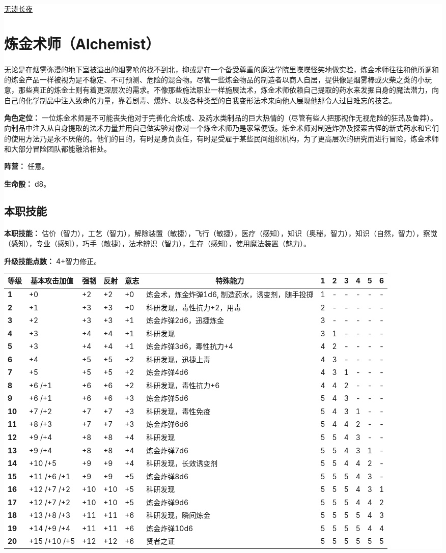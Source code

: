 [无涛长夜](http://www.goddessfantasy.net/bbs/index.php?topic=30538)

# 炼金术师（Alchemist）

无论是在烟雾弥漫的地下室被溢出的烟雾呛的找不到北，抑或是在一个备受尊重的魔法学院里喋喋怪笑地做实验，炼金术师往往和他所调和的炼金产品一样被视为是不稳定、不可预测、危险的混合物。尽管一些炼金物品的制造者以商人自居，提供像是烟雾棒或火柴之类的小玩意，那些真正的炼金士则有着更深层次的需求。不像那些施法职业一样施展法术，炼金术师依赖自己提取的药水来发掘自身的魔法潜力，向自己的化学制品中注入致命的力量，靠着剧毒、爆炸、以及各种类型的自我变形法术来向他人展现他那令人过目难忘的技艺。

**角色定位：** 一位炼金术师是不可能丧失他对于完善化合炼成、及药水类制品的巨大热情的（尽管有些人把那视作无视危险的狂热及鲁莽）。向制品中注入从自身提取的法术力量并用自己做实验对像对一个炼金术师乃是家常便饭。炼金术师对制造炸弹及探索古怪的新式药水和它们的使用方法乃是永不厌倦的。他们的目的，有时是身负责任，有时是受雇于某些民间组织机构，为了更高层次的研究而进行冒险，炼金术师和大部分冒险团队都能融洽相处。

**阵营：** 任意。

**生命骰：** d8。

## 本职技能

**本职技能：** 估价（智力），工艺（智力），解除装置（敏捷），飞行（敏捷），医疗（感知），知识（奥秘，智力），知识（自然，智力），察觉（感知），专业（感知），巧手（敏捷），法术辨识（智力），生存（感知），使用魔法装置（魅力）。

**升级技能点数：** 4+智力修正。

| **等级** | **基本攻击加值** | **强韧** | **反射** | **意志** | **特殊能力**                                    | 1    | 2    | 3    | 4    | 5    | 6    |
| -------- | ---------------- | -------- | -------- | -------- | ----------------------------------------------- | ---- | ---- | ---- | ---- | ---- | ---- |
| **1**    | +0               | +2       | +2       | +0       | 炼金术，炼金炸弹1d6, 制造药水，诱变剂，随手投掷 | 1    | -    | -    | -    | -    | -    |
| **2**    | +1               | +3       | +3       | +0       | 科研发现，毒性抗力+2，用毒                      | 2    | -    | -    | -    | -    | -    |
| **3**    | +2               | +3       | +3       | +1       | 炼金炸弹2d6，迅捷炼金                           | 3    | -    | -    | -    | -    | -    |
| **4**    | +3               | +4       | +4       | +1       | 科研发现                                        | 3    | 1    | -    | -    | -    | -    |
| **5**    | +3               | +4       | +4       | +1       | 炼金炸弹3d6，毒性抗力+4                         | 4    | 2    | -    | -    | -    | -    |
| **6**    | +4               | +5       | +5       | +2       | 科研发现，迅捷上毒                              | 4    | 3    | -    | -    | -    | -    |
| **7**    | +5               | +5       | +5       | +2       | 炼金炸弹4d6                                     | 4    | 3    | 1    | -    | -    | -    |
| **8**    | +6 /+1           | +6       | +6       | +2       | 科研发现，毒性抗力+6                            | 4    | 4    | 2    | -    | -    | -    |
| **9**    | +6 /+1           | +6       | +6       | +3       | 炼金炸弹5d6                                     | 5    | 4    | 3    | -    | -    | -    |
| **10**   | +7 /+2           | +7       | +7       | +3       | 科研发现，毒性免疫                              | 5    | 4    | 3    | 1    | -    | -    |
| **11**   | +8 /+3           | +7       | +7       | +3       | 炼金炸弹6d6                                     | 5    | 4    | 4    | 2    | -    | -    |
| **12**   | +9 /+4           | +8       | +8       | +4       | 科研发现                                        | 5    | 5    | 4    | 3    | -    | -    |
| **13**   | +9 /+4           | +8       | +8       | +4       | 炼金炸弹7d6                                     | 5    | 5    | 4    | 3    | 1    | -    |
| **14**   | +10 /+5          | +9       | +9       | +4       | 科研发现，长效诱变剂                            | 5    | 5    | 4    | 4    | 2    | -    |
| **15**   | +11 /+6 /+1      | +9       | +9       | +5       | 炼金炸弹8d6                                     | 5    | 5    | 5    | 4    | 3    | -    |
| **16**   | +12 /+7 /+2      | +10      | +10      | +5       | 科研发现                                        | 5    | 5    | 5    | 4    | 3    | 1    |
| **17**   | +12 /+7 /+2      | +10      | +10      | +5       | 炼金炸弹9d6                                     | 5    | 5    | 5    | 4    | 4    | 2    |
| **18**   | +13 /+8 /+3      | +11      | +11      | +6       | 科研发现，瞬间炼金                              | 5    | 5    | 5    | 5    | 4    | 3    |
| **19**   | +14 /+9 /+4      | +11      | +11      | +6       | 炼金炸弹10d6                                    | 5    | 5    | 5    | 5    | 4    | 4    |
| **20**   | +15 /+10 /+5     | +12      | +12      | +6       | 贤者之证                                        | 5    | 5    | 5    | 5    | 5    | 5    |
